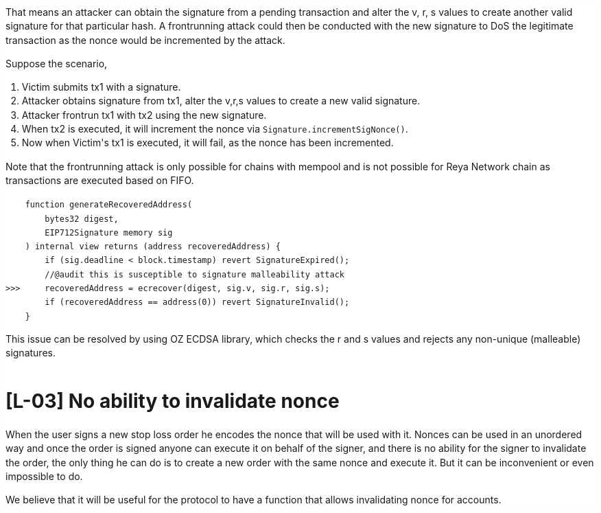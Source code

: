 That means an attacker can obtain the signature from a pending transaction and alter the v, r, s values to create another valid signature for that particular hash. A frontrunning attack could then be conducted with the new signature to DoS the legitimate transaction as the nonce would be incremented by the attack.

Suppose the scenario,

1. Victim submits tx1 with a signature.
2. Attacker obtains signature from tx1, alter the v,r,s values to create a new valid signature.
3. Attacker frontrun tx1 with tx2 using the new signature.
4. When tx2 is executed, it will increment the nonce via `Signature.incrementSigNonce()`.
5. Now when Victim's tx1 is executed, it will fail, as the nonce has been incremented.

Note that the frontrunning attack is only possible for chains with mempool and is not possible for Reya Network chain as transactions are executed based on FIFO.

```Solidity
    function generateRecoveredAddress(
        bytes32 digest,
        EIP712Signature memory sig
    ) internal view returns (address recoveredAddress) {
        if (sig.deadline < block.timestamp) revert SignatureExpired();
        //@audit this is susceptible to signature malleability attack
>>>     recoveredAddress = ecrecover(digest, sig.v, sig.r, sig.s);
        if (recoveredAddress == address(0)) revert SignatureInvalid();
    }
```

This issue can be resolved by using OZ ECDSA library, which checks the r and s values and rejects any non-unique (malleable) signatures.

# [L-03] No ability to invalidate nonce

When the user signs a new stop loss order he encodes the nonce that will be used with it. Nonces can be used in an unordered way and once the order is signed anyone can execute it on behalf of the signer, and there is no ability for the signer to invalidate the order, the only thing he can do is to create a new order with the same nonce and execute it. But it can be inconvenient or even impossible to do.

We believe that it will be useful for the protocol to have a function that allows invalidating nonce for accounts.
